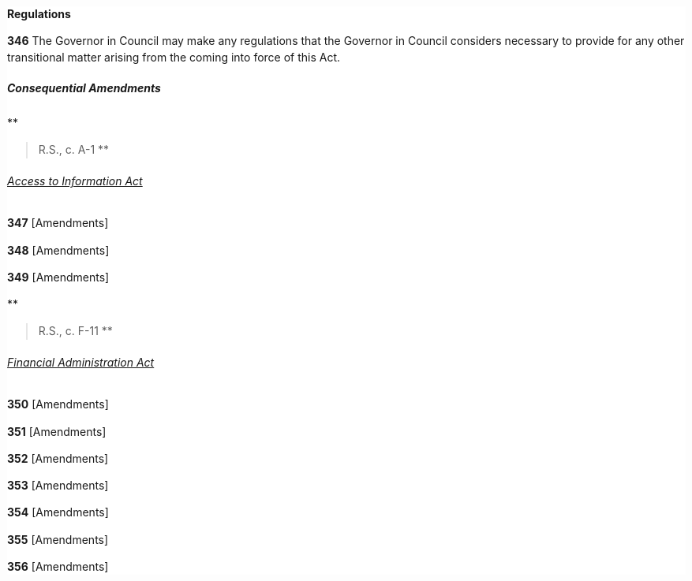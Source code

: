 


**Regulations**

**346** The Governor in Council may make any regulations that the Governor in Council considers necessary to provide for any other transitional matter arising from the coming into force of this Act.




##### Consequential Amendments



**
> R.S., c. A-1
**

###### [Access to Information Act](/en/Acts/Revised%20Statutes%20of%20Canada/A/A-1.md)


**347** [Amendments]



**348** [Amendments]



**349** [Amendments]




**
> R.S., c. F-11
**

###### [Financial Administration Act](/en/Acts/Revised%20Statutes%20of%20Canada/F/F-11.md)


**350** [Amendments]



**351** [Amendments]



**352** [Amendments]



**353** [Amendments]



**354** [Amendments]



**355** [Amendments]



**356** [Amendments]


